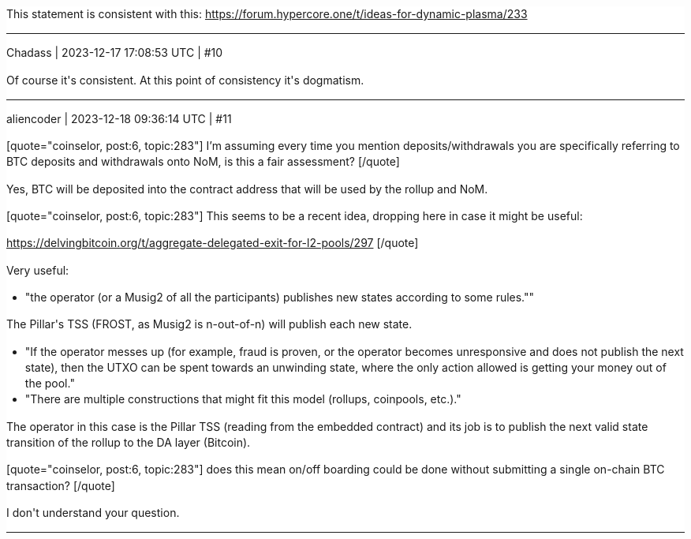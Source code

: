This statement is consistent with this: https://forum.hypercore.one/t/ideas-for-dynamic-plasma/233

-------------------------

Chadass | 2023-12-17 17:08:53 UTC | #10

Of course it's consistent. At this point of consistency it's dogmatism.

-------------------------

aliencoder | 2023-12-18 09:36:14 UTC | #11

[quote="coinselor, post:6, topic:283"]
I’m assuming every time you mention deposits/withdrawals you are specifically referring to BTC deposits and withdrawals onto NoM, is this a fair assessment?
[/quote]

Yes, BTC will be deposited into the contract address that will be used by the rollup and NoM.

[quote="coinselor, post:6, topic:283"]
This seems to be a recent idea, dropping here in case it might be useful:

https://delvingbitcoin.org/t/aggregate-delegated-exit-for-l2-pools/297
[/quote]

Very useful: 

- "the operator (or a Musig2 of all the participants) publishes new states according to some rules.""

The Pillar's TSS (FROST, as Musig2 is n-out-of-n) will publish each new state.

- "If the operator messes up (for example, fraud is proven, or the operator becomes unresponsive and does not publish the next state), then the UTXO can be spent towards an unwinding state, where the only action allowed is getting your money out of the pool."
- "There are multiple constructions that might fit this model (rollups, coinpools, etc.)."

The operator in this case is the Pillar TSS (reading from the embedded contract) and its job is to publish the next valid state transition of the rollup to the DA layer (Bitcoin).

[quote="coinselor, post:6, topic:283"]
does this mean on/off boarding could be done without submitting a single on-chain BTC transaction?
[/quote]

I don't understand your question.

-------------------------

